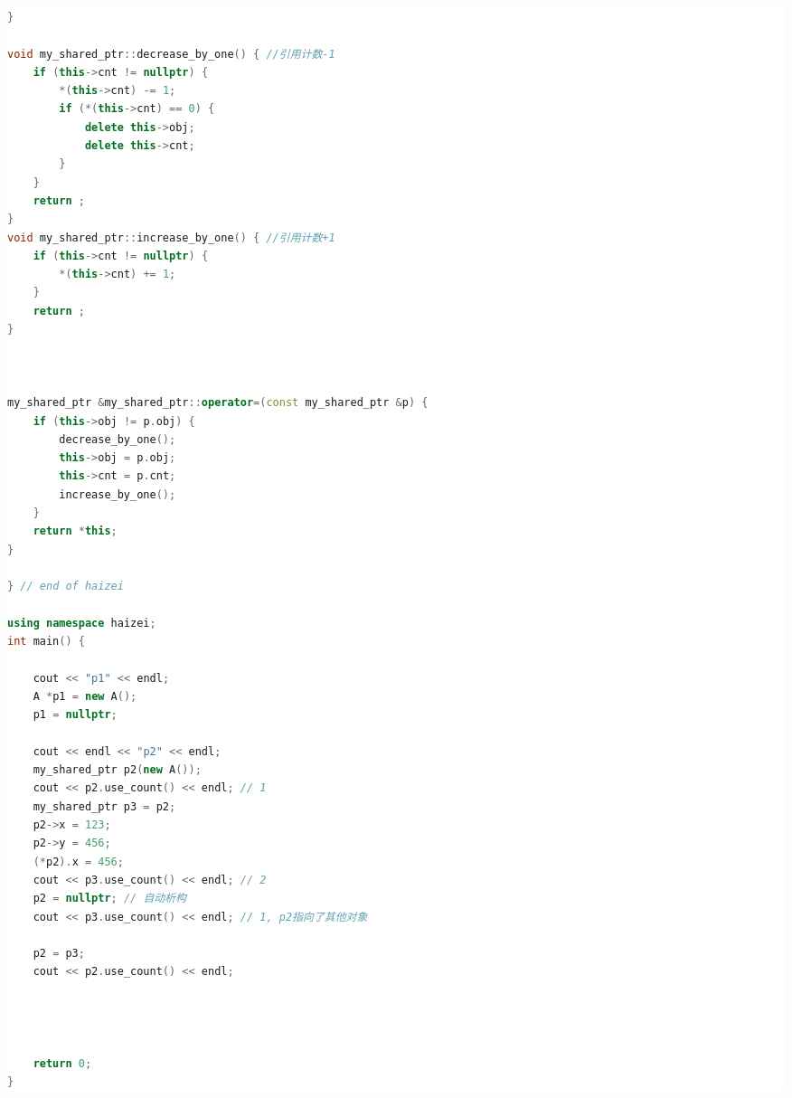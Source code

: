 ```cpp
}

void my_shared_ptr::decrease_by_one() { //引用计数-1
    if (this->cnt != nullptr) {
        *(this->cnt) -= 1;
        if (*(this->cnt) == 0) {
            delete this->obj;
            delete this->cnt;
        }
    }
    return ;
}
void my_shared_ptr::increase_by_one() { //引用计数+1
    if (this->cnt != nullptr) {
        *(this->cnt) += 1;
    }
    return ;
}



my_shared_ptr &my_shared_ptr::operator=(const my_shared_ptr &p) {
    if (this->obj != p.obj) {
        decrease_by_one();
        this->obj = p.obj;
        this->cnt = p.cnt;
        increase_by_one();
    }
    return *this;
}

} // end of haizei

using namespace haizei;
int main() {

    cout << "p1" << endl;
    A *p1 = new A();
    p1 = nullptr;

    cout << endl << "p2" << endl;
    my_shared_ptr p2(new A());
    cout << p2.use_count() << endl; // 1
    my_shared_ptr p3 = p2;
    p2->x = 123;
    p2->y = 456;
    (*p2).x = 456;
    cout << p3.use_count() << endl; // 2
    p2 = nullptr; // 自动析构
    cout << p3.use_count() << endl; // 1, p2指向了其他对象

    p2 = p3;
    cout << p2.use_count() << endl;




    return 0;
}
```

